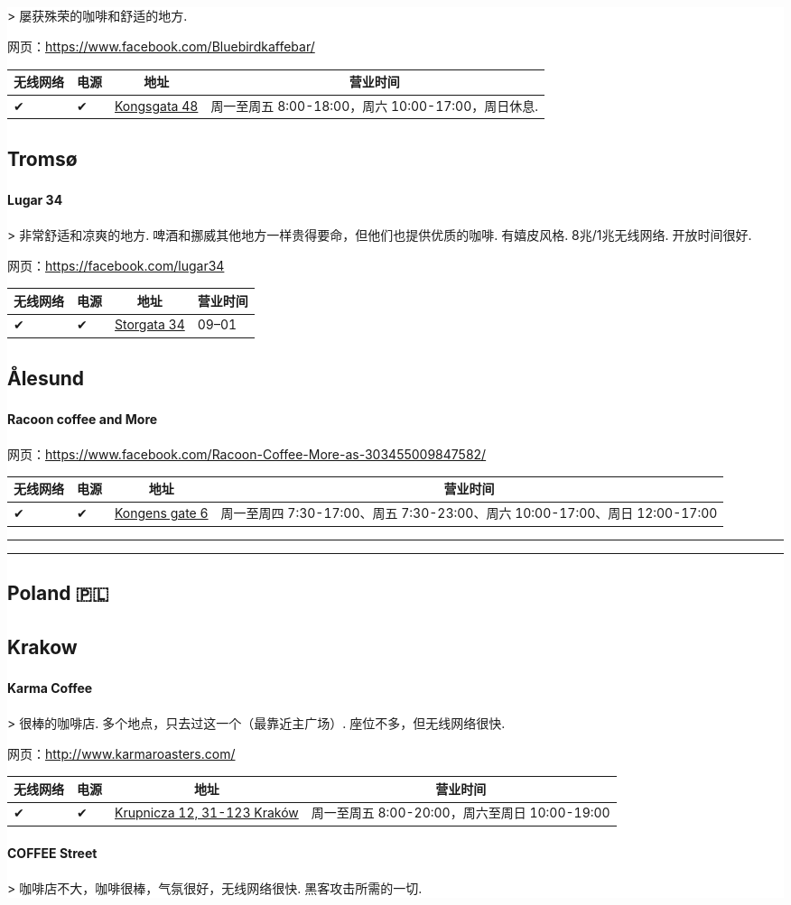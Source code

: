 &gt; 屡获殊荣的咖啡和舒适的地方.

网页：https://www.facebook.com/Bluebirdkaffebar/

无线网络| 电源| 地址 | 营业时间
--- | ----- | ------------------------------ | -------------------------------------------
✔   | ✔     | [Kongsgata 48](https://goo.gl/maps/PJDE5hSi3BJ2)  | 周一至周五 8:00-18:00，周六 10:00-17:00，周日休息.

## Tromsø

#### Lugar 34

 &gt; 非常舒适和凉爽的地方. 啤酒和挪威其他地方一样贵得要命，但他们也提供优质的咖啡. 有嬉皮风格.  8兆/1兆无线网络. 开放时间很好.

网页：https://facebook.com/lugar34

无线网络| 电源| 地址 | 营业时间
--- | ----- | ------------------------------ | -------------------------------------------
✔   | ✔     | [Storgata 34](https://goo.gl/maps/x2h8ApkDiSw) | 09–01

## Ålesund

#### Racoon coffee and More

网页：https://www.facebook.com/Racoon-Coffee-More-as-303455009847582/

无线网络| 电源| 地址 | 营业时间
--- | ----- | ------------------------------ | -------------------------------------------
✔   | ✔     | [Kongens gate 6](https://her.is/2qR96l4)  | 周一至周四 7:30-17:00、周五 7:30-23:00、周六 10:00-17:00、周日 12:00-17:00


---------------------------------------------------------------
---------------------------------------------------------------

## Poland 🇵🇱

## Krakow

#### Karma Coffee

 &gt; 很棒的咖啡店. 多个地点，只去过这一个（最靠近主广场）. 座位不多，但无线网络很快.

网页：http://www.karmaroasters.com/

无线网络| 电源| 地址 | 营业时间
---- | ----- | ------- | ----------
✔ | ✔ | [Krupnicza 12, 31-123 Kraków](https://goo.gl/maps/Q7GAvneeUiu)  | 周一至周五 8:00-20:00，周六至周日 10:00-19:00

#### COFFEE Street

 &gt; 咖啡店不大，咖啡很棒，气氛很好，无线网络很快. 黑客攻击所需的一切.
